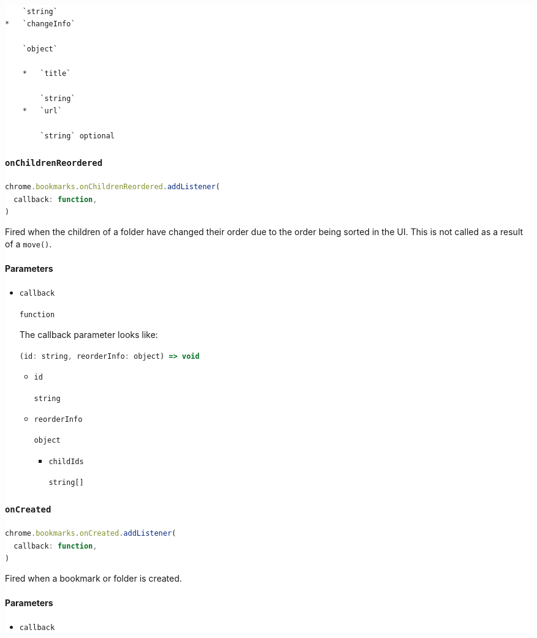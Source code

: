         `string`
    *   `changeInfo`

        `object`

        *   `title`

            `string`
        *   `url`

            `string` optional

### `onChildrenReordered`

```javascript
chrome.bookmarks.onChildrenReordered.addListener(
  callback: function,
)
```

Fired when the children of a folder have changed their order due to the order being sorted in the UI. This is not called as a result of a `move()`.

#### Parameters

*   `callback`

    `function`

    The callback parameter looks like:

    ```javascript
    (id: string, reorderInfo: object) => void
    ```

    *   `id`

        `string`
    *   `reorderInfo`

        `object`

        *   `childIds`

            `string[]`

### `onCreated`

```javascript
chrome.bookmarks.onCreated.addListener(
  callback: function,
)
```

Fired when a bookmark or folder is created.

#### Parameters

*   `callback`
